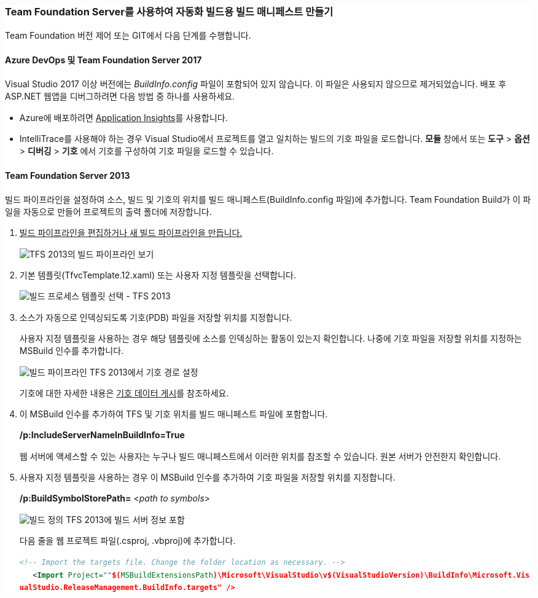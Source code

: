 ### <a name="create-the-build-manifest-for-an-automated-build-using-team-foundation-server"></a><a name="AutomatedBuild"></a> Team Foundation Server를 사용하여 자동화 빌드용 빌드 매니페스트 만들기

 Team Foundation 버전 제어 또는 GIT에서 다음 단계를 수행합니다.

#### <a name="azure-devops-and-team-foundation-server-2017"></a><a name="TFS2017"></a> Azure DevOps 및 Team Foundation Server 2017

Visual Studio 2017 이상 버전에는 *BuildInfo.config* 파일이 포함되어 있지 않습니다. 이 파일은 사용되지 않으므로 제거되었습니다. 배포 후 ASP.NET 웹앱을 디버그하려면 다음 방법 중 하나를 사용하세요.

* Azure에 배포하려면 [Application Insights](/azure/application-insights/)를 사용합니다.

* IntelliTrace를 사용해야 하는 경우 Visual Studio에서 프로젝트를 열고 일치하는 빌드의 기호 파일을 로드합니다. **모듈** 창에서 또는 **도구** > **옵션** > **디버깅** > **기호** 에서 기호를 구성하여 기호 파일을 로드할 수 있습니다.

#### <a name="team-foundation-server-2013"></a><a name="TFS2013"></a> Team Foundation Server 2013
 빌드 파이프라인을 설정하여 소스, 빌드 및 기호의 위치를 빌드 매니페스트(BuildInfo.config 파일)에 추가합니다. Team Foundation Build가 이 파일을 자동으로 만들어 프로젝트의 출력 폴더에 저장합니다.

1. [빌드 파이프라인을 편집하거나 새 빌드 파이프라인을 만듭니다.](/azure/devops/pipelines/get-started-designer?view=vsts&preserve-view=true)

     ![TFS 2013의 빌드 파이프라인 보기](../debugger/media/ffr_tfs2013viewbuilddefinition.png "FFR_TFS2013ViewBuildDefinition")

2. 기본 템플릿(TfvcTemplate.12.xaml) 또는 사용자 지정 템플릿을 선택합니다.

     ![빌드 프로세스 템플릿 선택 &#45; TFS 2013](../debugger/media/ffr_tfs2013buildprocesstemplate.png "FFR_TFS2013BuildProcessTemplate")

3. 소스가 자동으로 인덱싱되도록 기호(PDB) 파일을 저장할 위치를 지정합니다.

     사용자 지정 템플릿을 사용하는 경우 해당 템플릿에 소스를 인덱싱하는 활동이 있는지 확인합니다. 나중에 기호 파일을 저장할 위치를 지정하는 MSBuild 인수를 추가합니다.

     ![빌드 파이프라인 TFS 2013에서 기호 경로 설정](../debugger/media/ffr_tfs2013builddefsymbolspath.png "FFR_TFS2013BuildDefSymbolsPath")

     기호에 대한 자세한 내용은 [기호 데이터 게시](/azure/devops/pipelines/tasks/build/index-sources-publish-symbols?view=vsts&preserve-view=true)를 참조하세요.

4. 이 MSBuild 인수를 추가하여 TFS 및 기호 위치를 빌드 매니페스트 파일에 포함합니다.

     **/p:IncludeServerNameInBuildInfo=True**

     웹 서버에 액세스할 수 있는 사용자는 누구나 빌드 매니페스트에서 이러한 위치를 참조할 수 있습니다. 원본 서버가 안전한지 확인합니다.

5. 사용자 지정 템플릿을 사용하는 경우 이 MSBuild 인수를 추가하여 기호 파일을 저장할 위치를 지정합니다.

     **/p:BuildSymbolStorePath=** \<*path to symbols*>

     ![빌드 정의 TFS 2013에 빌드 서버 정보 포함](../debugger/media/ffr_tfs2013builddefincludeserverinfo.png "FFR_TFS2013BuildDefIncludeServerInfo")

     다음 줄을 웹 프로젝트 파일(.csproj, .vbproj)에 추가합니다.

    ```xml
    <!-- Import the targets file. Change the folder location as necessary. -->
       <Import Project=""$(MSBuildExtensionsPath)\Microsoft\VisualStudio\v$(VisualStudioVersion)\BuildInfo\Microsoft.VisualStudio.ReleaseManagement.BuildInfo.targets" />
